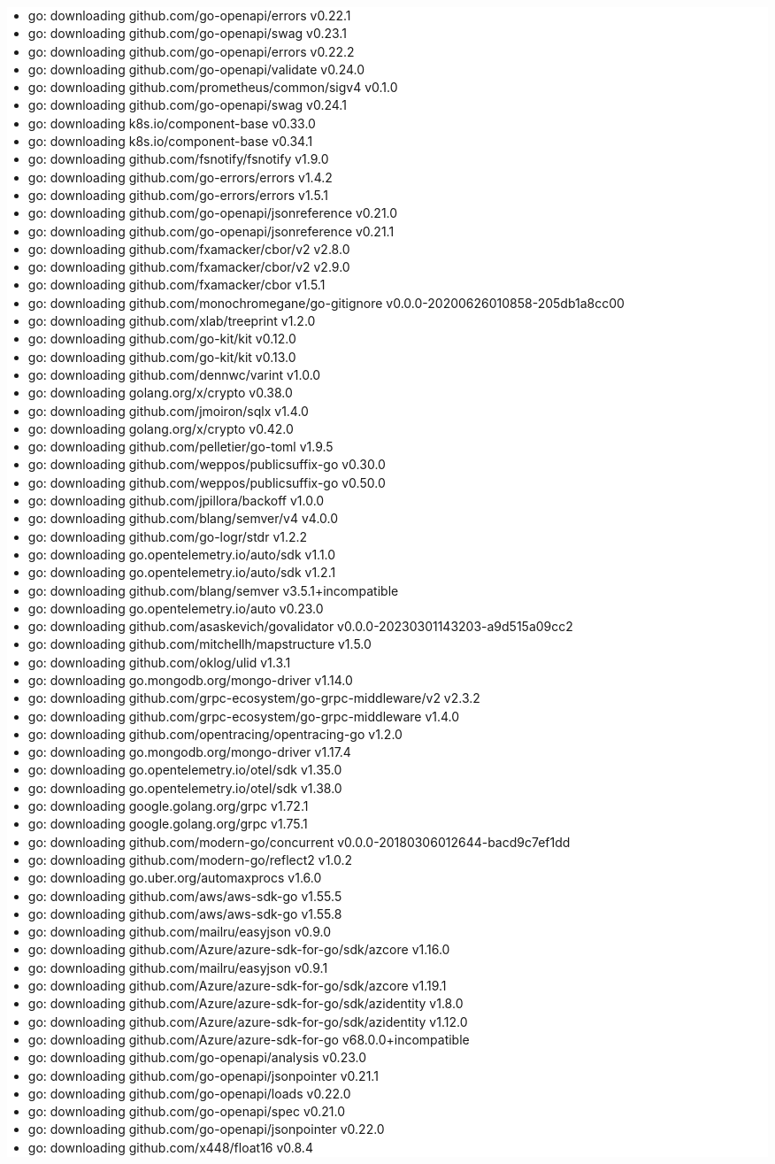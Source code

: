 - go: downloading github.com/go-openapi/errors v0.22.1
- go: downloading github.com/go-openapi/swag v0.23.1
- go: downloading github.com/go-openapi/errors v0.22.2
- go: downloading github.com/go-openapi/validate v0.24.0
- go: downloading github.com/prometheus/common/sigv4 v0.1.0
- go: downloading github.com/go-openapi/swag v0.24.1
- go: downloading k8s.io/component-base v0.33.0
- go: downloading k8s.io/component-base v0.34.1
- go: downloading github.com/fsnotify/fsnotify v1.9.0
- go: downloading github.com/go-errors/errors v1.4.2
- go: downloading github.com/go-errors/errors v1.5.1
- go: downloading github.com/go-openapi/jsonreference v0.21.0
- go: downloading github.com/go-openapi/jsonreference v0.21.1
- go: downloading github.com/fxamacker/cbor/v2 v2.8.0
- go: downloading github.com/fxamacker/cbor/v2 v2.9.0
- go: downloading github.com/fxamacker/cbor v1.5.1
- go: downloading github.com/monochromegane/go-gitignore v0.0.0-20200626010858-205db1a8cc00
- go: downloading github.com/xlab/treeprint v1.2.0
- go: downloading github.com/go-kit/kit v0.12.0
- go: downloading github.com/go-kit/kit v0.13.0
- go: downloading github.com/dennwc/varint v1.0.0
- go: downloading golang.org/x/crypto v0.38.0
- go: downloading github.com/jmoiron/sqlx v1.4.0
- go: downloading golang.org/x/crypto v0.42.0
- go: downloading github.com/pelletier/go-toml v1.9.5
- go: downloading github.com/weppos/publicsuffix-go v0.30.0
- go: downloading github.com/weppos/publicsuffix-go v0.50.0
- go: downloading github.com/jpillora/backoff v1.0.0
- go: downloading github.com/blang/semver/v4 v4.0.0
- go: downloading github.com/go-logr/stdr v1.2.2
- go: downloading go.opentelemetry.io/auto/sdk v1.1.0
- go: downloading go.opentelemetry.io/auto/sdk v1.2.1
- go: downloading github.com/blang/semver v3.5.1+incompatible
- go: downloading go.opentelemetry.io/auto v0.23.0
- go: downloading github.com/asaskevich/govalidator v0.0.0-20230301143203-a9d515a09cc2
- go: downloading github.com/mitchellh/mapstructure v1.5.0
- go: downloading github.com/oklog/ulid v1.3.1
- go: downloading go.mongodb.org/mongo-driver v1.14.0
- go: downloading github.com/grpc-ecosystem/go-grpc-middleware/v2 v2.3.2
- go: downloading github.com/grpc-ecosystem/go-grpc-middleware v1.4.0
- go: downloading github.com/opentracing/opentracing-go v1.2.0
- go: downloading go.mongodb.org/mongo-driver v1.17.4
- go: downloading go.opentelemetry.io/otel/sdk v1.35.0
- go: downloading go.opentelemetry.io/otel/sdk v1.38.0
- go: downloading google.golang.org/grpc v1.72.1
- go: downloading google.golang.org/grpc v1.75.1
- go: downloading github.com/modern-go/concurrent v0.0.0-20180306012644-bacd9c7ef1dd
- go: downloading github.com/modern-go/reflect2 v1.0.2
- go: downloading go.uber.org/automaxprocs v1.6.0
- go: downloading github.com/aws/aws-sdk-go v1.55.5
- go: downloading github.com/aws/aws-sdk-go v1.55.8
- go: downloading github.com/mailru/easyjson v0.9.0
- go: downloading github.com/Azure/azure-sdk-for-go/sdk/azcore v1.16.0
- go: downloading github.com/mailru/easyjson v0.9.1
- go: downloading github.com/Azure/azure-sdk-for-go/sdk/azcore v1.19.1
- go: downloading github.com/Azure/azure-sdk-for-go/sdk/azidentity v1.8.0
- go: downloading github.com/Azure/azure-sdk-for-go/sdk/azidentity v1.12.0
- go: downloading github.com/Azure/azure-sdk-for-go v68.0.0+incompatible
- go: downloading github.com/go-openapi/analysis v0.23.0
- go: downloading github.com/go-openapi/jsonpointer v0.21.1
- go: downloading github.com/go-openapi/loads v0.22.0
- go: downloading github.com/go-openapi/spec v0.21.0
- go: downloading github.com/go-openapi/jsonpointer v0.22.0
- go: downloading github.com/x448/float16 v0.8.4